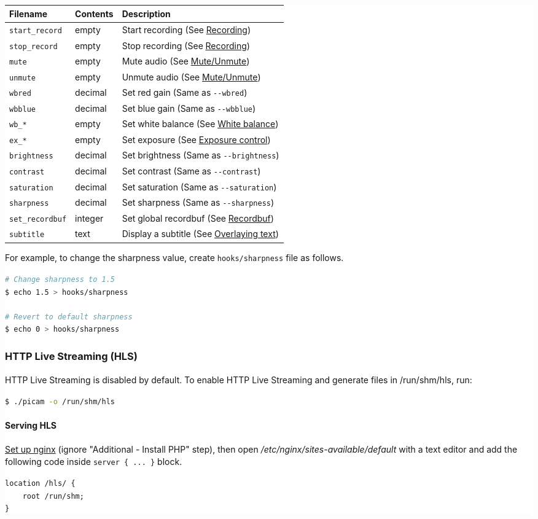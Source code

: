 | Filename | Contents | Description |
| :------- | :------- | :---------- |
| `start_record` | empty | Start recording (See [Recording](#recording)) |
| `stop_record` | empty | Stop recording (See [Recording](#recording)) |
| `mute` | empty | Mute audio (See [Mute/Unmute](#muteunmute)) |
| `unmute` | empty | Unmute audio (See [Mute/Unmute](#muteunmute)) |
| `wbred` | decimal | Set red gain (Same as `--wbred`) |
| `wbblue` | decimal | Set blue gain (Same as `--wbblue`) |
| `wb_*` | empty | Set white balance (See [White balance](#white-balance)) |
| `ex_*` | empty | Set exposure (See [Exposure control](#exposure-control)) |
| `brightness` | decimal | Set brightness (Same as `--brightness`) |
| `contrast` | decimal | Set contrast (Same as `--contrast`) |
| `saturation` | decimal | Set saturation (Same as `--saturation`) |
| `sharpness` | decimal | Set sharpness (Same as `--sharpness`) |
| `set_recordbuf` | integer | Set global recordbuf (See [Recordbuf](#recordbuf)) |
| `subtitle` | text | Display a subtitle (See [Overlaying text](#overlaying-text-subtitle)) |

For example, to change the sharpness value, create `hooks/sharpness` file as follows.

```sh
# Change sharpness to 1.5
$ echo 1.5 > hooks/sharpness

# Revert to default sharpness
$ echo 0 > hooks/sharpness
```


### HTTP Live Streaming (HLS)

HTTP Live Streaming is disabled by default. To enable HTTP Live Streaming and generate files in /run/shm/hls, run:

```sh
$ ./picam -o /run/shm/hls
```

#### Serving HLS

[Set up nginx](https://www.raspberrypi.org/documentation/remote-access/web-server/nginx.md) (ignore "Additional - Install PHP" step), then open */etc/nginx/sites-available/default* with a text editor and add the following code inside `server { ... }` block.

```txt
location /hls/ {
	root /run/shm;
}
```
